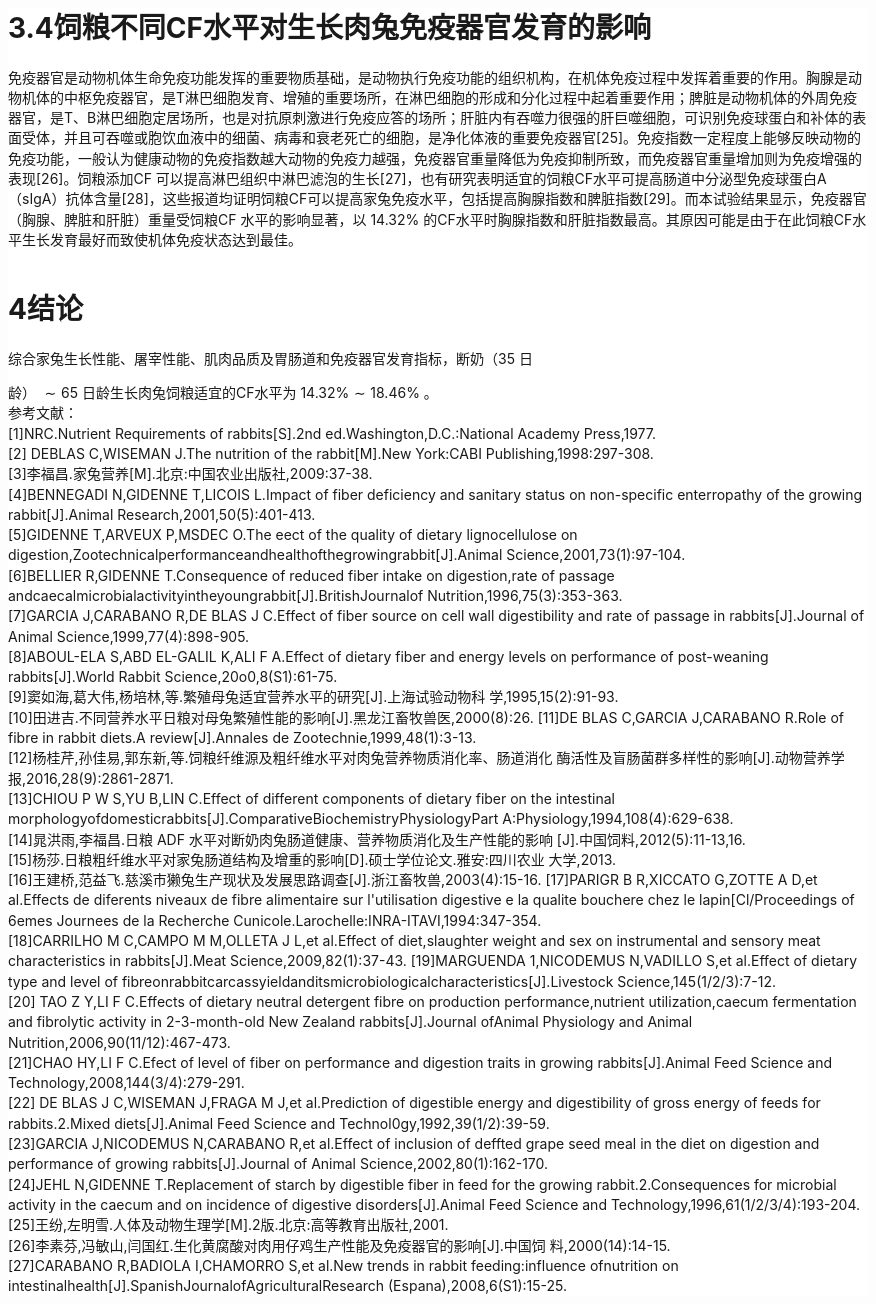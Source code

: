 # 3.4饲粮不同CF水平对生长肉兔免疫器官发育的影响

免疫器官是动物机体生命免疫功能发挥的重要物质基础，是动物执行免疫功能的组织机构，在机体免疫过程中发挥着重要的作用。胸腺是动物机体的中枢免疫器官，是T淋巴细胞发育、增殖的重要场所，在淋巴细胞的形成和分化过程中起着重要作用；脾脏是动物机体的外周免疫器官，是T、B淋巴细胞定居场所，也是对抗原刺激进行免疫应答的场所；肝脏内有吞噬力很强的肝巨噬细胞，可识别免疫球蛋白和补体的表面受体，并且可吞噬或胞饮血液中的细菌、病毒和衰老死亡的细胞，是净化体液的重要免疫器官[25]。免疫指数一定程度上能够反映动物的免疫功能，一般认为健康动物的免疫指数越大动物的免疫力越强，免疫器官重量降低为免疫抑制所致，而免疫器官重量增加则为免疫增强的表现[26]。饲粮添加CF 可以提高淋巴组织中淋巴滤泡的生长[27]，也有研究表明适宜的饲粮CF水平可提高肠道中分泌型免疫球蛋白A（sIgA）抗体含量[28]，这些报道均证明饲粮CF可以提高家兔免疫水平，包括提高胸腺指数和脾脏指数[29]。而本试验结果显示，免疫器官（胸腺、脾脏和肝脏）重量受饲粮CF 水平的影响显著，以 $14 . 3 2 \%$ 的CF水平时胸腺指数和肝脏指数最高。其原因可能是由于在此饲粮CF水平生长发育最好而致使机体免疫状态达到最佳。

# 4结论

综合家兔生长性能、屠宰性能、肌肉品质及胃肠道和免疫器官发育指标，断奶（35 日

龄） ${ \sim } 6 5$ 日龄生长肉兔饲粮适宜的CF水平为 $1 4 . 3 2 \% { \sim } 1 8 . 4 6 \%$ 。   
参考文献：   
[1]NRC.Nutrient Requirements of rabbits[S].2nd ed.Washington,D.C.:National Academy Press,1977.   
[2] DEBLAS C,WISEMAN J.The nutrition of the rabbit[M].New York:CABI Publishing,1998:297-308.   
[3]李福昌.家兔营养[M].北京:中国农业出版社,2009:37-38.   
[4]BENNEGADI N,GIDENNE T,LICOIS L.Impact of fiber deficiency and sanitary status on non-specific enterropathy of the growing rabbit[J].Animal Research,2001,50(5):401-413.   
[5]GIDENNE T,ARVEUX P,MSDEC O.The eect of the quality of dietary lignocellulose on digestion,Zootechnicalperformanceandhealthofthegrowingrabbit[J].Animal Science,2001,73(1):97-104.   
[6]BELLIER R,GIDENNE T.Consequence of reduced fiber intake on digestion,rate of passage andcaecalmicrobialactivityintheyoungrabbit[J].BritishJournalof Nutrition,1996,75(3):353-363.   
[7]GARCIA J,CARABANO R,DE BLAS J C.Effect of fiber source on cell wall digestibility and rate of passage in rabbits[J].Journal of Animal Science,1999,77(4):898-905.   
[8]ABOUL-ELA S,ABD EL-GALIL K,ALI F A.Effect of dietary fiber and energy levels on performance of post-weaning rabbits[J].World Rabbit Science,20o0,8(S1):61-75.   
[9]窦如海,葛大伟,杨培林,等.繁殖母兔适宜营养水平的研究[J].上海试验动物科 学,1995,15(2):91-93.   
[10]田进吉.不同营养水平日粮对母兔繁殖性能的影响[J].黑龙江畜牧兽医,2000(8):26. [11]DE BLAS C,GARCIA J,CARABANO R.Role of fibre in rabbit diets.A review[J].Annales de Zootechnie,1999,48(1):3-13.   
[12]杨桂芹,孙佳易,郭东新,等.饲粮纤维源及粗纤维水平对肉兔营养物质消化率、肠道消化 酶活性及盲肠菌群多样性的影响[J].动物营养学报,2016,28(9):2861-2871.   
[13]CHIOU P W S,YU B,LIN C.Effect of different components of dietary fiber on the intestinal morphologyofdomesticrabbits[J].ComparativeBiochemistryPhysiologyPart A:Physiology,1994,108(4):629-638.   
[14]晁洪雨,李福昌.日粮 ADF 水平对断奶肉兔肠道健康、营养物质消化及生产性能的影响 [J].中国饲料,2012(5):11-13,16.   
[15]杨莎.日粮粗纤维水平对家兔肠道结构及增重的影响[D].硕士学位论文.雅安:四川农业 大学,2013.   
[16]王建桥,范益飞.慈溪市獭兔生产现状及发展思路调查[J].浙江畜牧兽,2003(4):15-16. [17]PARIGR B R,XICCATO G,ZOTTE A D,et al.Effects de diferents niveaux de fibre alimentaire sur l'utilisation digestive e la qualite bouchere chez le lapin[Cl/Proceedings of 6emes Journees de la Recherche Cunicole.Larochelle:INRA-ITAVI,1994:347-354.   
[18]CARRILHO M C,CAMPO M M,OLLETA J L,et al.Effect of diet,slaughter weight and sex on instrumental and sensory meat characteristics in rabbits[J].Meat Science,2009,82(1):37-43. [19]MARGUENDA 1,NICODEMUS N,VADILLO S,et al.Effect of dietary type and level of fibreonrabbitcarcassyieldanditsmicrobiologicalcharacteristics[J].Livestock Science,145(1/2/3):7-12.   
[20] TAO Z Y,LI F C.Effects of dietary neutral detergent fibre on production performance,nutrient utilization,caecum fermentation and fibrolytic activity in 2-3-month-old New Zealand rabbits[J].Journal ofAnimal Physiology and Animal Nutrition,2006,90(11/12):467-473.   
[21]CHAO HY,LI F C.Efect of level of fiber on performance and digestion traits in growing rabbits[J].Animal Feed Science and Technology,2008,144(3/4):279-291.   
[22] DE BLAS J C,WISEMAN J,FRAGA M J,et al.Prediction of digestible energy and digestibility of gross energy of feeds for rabbits.2.Mixed diets[J].Animal Feed Science and Technol0gy,1992,39(1/2):39-59.   
[23]GARCIA J,NICODEMUS N,CARABANO R,et al.Effect of inclusion of deffted grape seed meal in the diet on digestion and performance of growing rabbits[J].Journal of Animal Science,2002,80(1):162-170.   
[24]JEHL N,GIDENNE T.Replacement of starch by digestible fiber in feed for the growing rabbit.2.Consequences for microbial activity in the caecum and on incidence of digestive disorders[J].Animal Feed Science and Technology,1996,61(1/2/3/4):193-204.   
[25]王纷,左明雪.人体及动物生理学[M].2版.北京:高等教育出版社,2001.   
[26]李素芬,冯敏山,闫国红.生化黄腐酸对肉用仔鸡生产性能及免疫器官的影响[J].中国饲 料,2000(14):14-15.   
[27]CARABANO R,BADIOLA I,CHAMORRO S,et al.New trends in rabbit feeding:influence ofnutrition on intestinalhealth[J].SpanishJournalofAgriculturalResearch (Espana),2008,6(S1):15-25.   